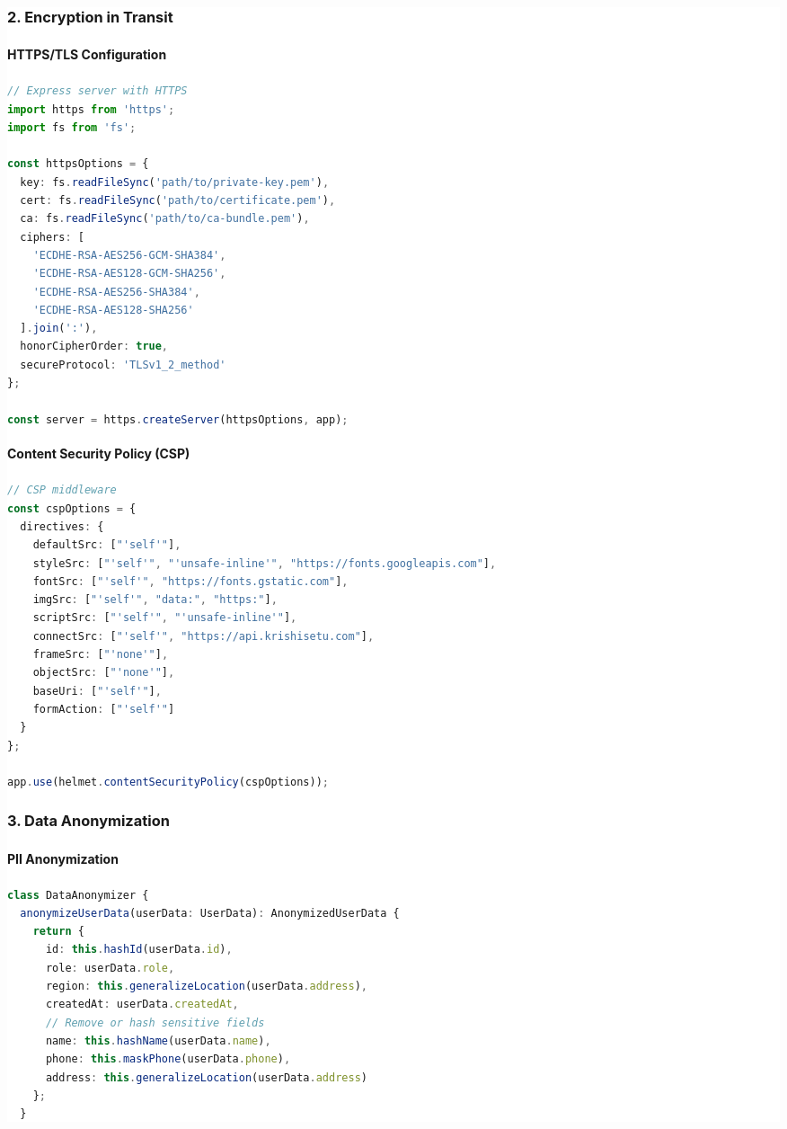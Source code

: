 ### 2. **Encryption in Transit**

#### HTTPS/TLS Configuration
```typescript
// Express server with HTTPS
import https from 'https';
import fs from 'fs';

const httpsOptions = {
  key: fs.readFileSync('path/to/private-key.pem'),
  cert: fs.readFileSync('path/to/certificate.pem'),
  ca: fs.readFileSync('path/to/ca-bundle.pem'),
  ciphers: [
    'ECDHE-RSA-AES256-GCM-SHA384',
    'ECDHE-RSA-AES128-GCM-SHA256',
    'ECDHE-RSA-AES256-SHA384',
    'ECDHE-RSA-AES128-SHA256'
  ].join(':'),
  honorCipherOrder: true,
  secureProtocol: 'TLSv1_2_method'
};

const server = https.createServer(httpsOptions, app);
```

#### Content Security Policy (CSP)
```typescript
// CSP middleware
const cspOptions = {
  directives: {
    defaultSrc: ["'self'"],
    styleSrc: ["'self'", "'unsafe-inline'", "https://fonts.googleapis.com"],
    fontSrc: ["'self'", "https://fonts.gstatic.com"],
    imgSrc: ["'self'", "data:", "https:"],
    scriptSrc: ["'self'", "'unsafe-inline'"],
    connectSrc: ["'self'", "https://api.krishisetu.com"],
    frameSrc: ["'none'"],
    objectSrc: ["'none'"],
    baseUri: ["'self'"],
    formAction: ["'self'"]
  }
};

app.use(helmet.contentSecurityPolicy(cspOptions));
```

### 3. **Data Anonymization**

#### PII Anonymization
```typescript
class DataAnonymizer {
  anonymizeUserData(userData: UserData): AnonymizedUserData {
    return {
      id: this.hashId(userData.id),
      role: userData.role,
      region: this.generalizeLocation(userData.address),
      createdAt: userData.createdAt,
      // Remove or hash sensitive fields
      name: this.hashName(userData.name),
      phone: this.maskPhone(userData.phone),
      address: this.generalizeLocation(userData.address)
    };
  }

```